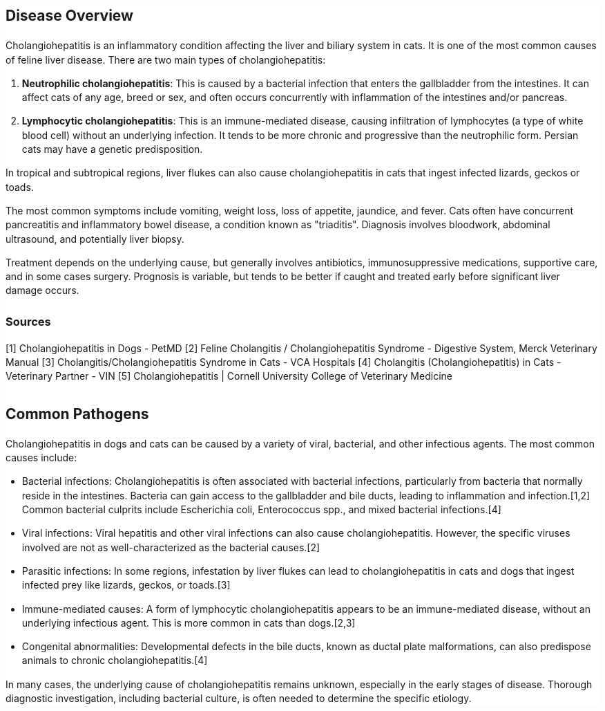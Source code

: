 ## Disease Overview

Cholangiohepatitis is an inflammatory condition affecting the liver and biliary system in cats. It is one of the most common causes of feline liver disease. There are two main types of cholangiohepatitis:

1. **Neutrophilic cholangiohepatitis**: This is caused by a bacterial infection that enters the gallbladder from the intestines. It can affect cats of any age, breed or sex, and often occurs concurrently with inflammation of the intestines and/or pancreas.

2. **Lymphocytic cholangiohepatitis**: This is an immune-mediated disease, causing infiltration of lymphocytes (a type of white blood cell) without an underlying infection. It tends to be more chronic and progressive than the neutrophilic form. Persian cats may have a genetic predisposition.

In tropical and subtropical regions, liver flukes can also cause cholangiohepatitis in cats that ingest infected lizards, geckos or toads. 

The most common symptoms include vomiting, weight loss, loss of appetite, jaundice, and fever. Cats often have concurrent pancreatitis and inflammatory bowel disease, a condition known as "triaditis". Diagnosis involves bloodwork, abdominal ultrasound, and potentially liver biopsy. 

Treatment depends on the underlying cause, but generally involves antibiotics, immunosuppressive medications, supportive care, and in some cases surgery. Prognosis is variable, but tends to be better if caught and treated early before significant liver damage occurs.

### Sources
[1] Cholangiohepatitis in Dogs - PetMD
[2] Feline Cholangitis / Cholangiohepatitis Syndrome - Digestive System, Merck Veterinary Manual
[3] Cholangitis/Cholangiohepatitis Syndrome in Cats - VCA Hospitals
[4] Cholangitis (Cholangiohepatitis) in Cats - Veterinary Partner - VIN
[5] Cholangiohepatitis | Cornell University College of Veterinary Medicine

## Common Pathogens

Cholangiohepatitis in dogs and cats can be caused by a variety of viral, bacterial, and other infectious agents. The most common causes include:

- Bacterial infections: Cholangiohepatitis is often associated with bacterial infections, particularly from bacteria that normally reside in the intestines. Bacteria can gain access to the gallbladder and bile ducts, leading to inflammation and infection.[1,2] Common bacterial culprits include Escherichia coli, Enterococcus spp., and mixed bacterial infections.[4] 

- Viral infections: Viral hepatitis and other viral infections can also cause cholangiohepatitis. However, the specific viruses involved are not as well-characterized as the bacterial causes.[2]

- Parasitic infections: In some regions, infestation by liver flukes can lead to cholangiohepatitis in cats and dogs that ingest infected prey like lizards, geckos, or toads.[3]

- Immune-mediated causes: A form of lymphocytic cholangiohepatitis appears to be an immune-mediated disease, without an underlying infectious agent. This is more common in cats than dogs.[2,3]

- Congenital abnormalities: Developmental defects in the bile ducts, known as ductal plate malformations, can also predispose animals to chronic cholangiohepatitis.[4]

In many cases, the underlying cause of cholangiohepatitis remains unknown, especially in the early stages of disease. Thorough diagnostic investigation, including bacterial culture, is often needed to determine the specific etiology.
